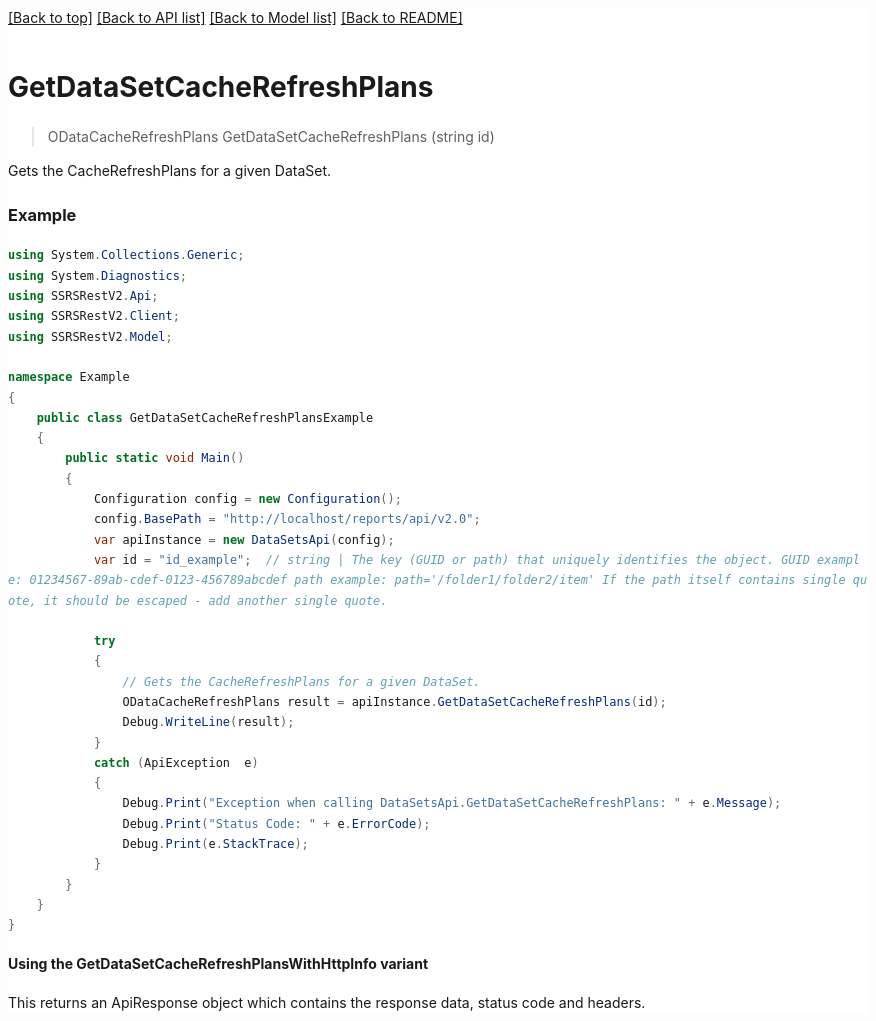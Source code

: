 [[Back to top]](#) [[Back to API list]](../../README.md#documentation-for-api-endpoints) [[Back to Model list]](../../README.md#documentation-for-models) [[Back to README]](../../README.md)

<a name="getdatasetcacherefreshplans"></a>
# **GetDataSetCacheRefreshPlans**
> ODataCacheRefreshPlans GetDataSetCacheRefreshPlans (string id)

Gets the CacheRefreshPlans for a given DataSet.

### Example
```csharp
using System.Collections.Generic;
using System.Diagnostics;
using SSRSRestV2.Api;
using SSRSRestV2.Client;
using SSRSRestV2.Model;

namespace Example
{
    public class GetDataSetCacheRefreshPlansExample
    {
        public static void Main()
        {
            Configuration config = new Configuration();
            config.BasePath = "http://localhost/reports/api/v2.0";
            var apiInstance = new DataSetsApi(config);
            var id = "id_example";  // string | The key (GUID or path) that uniquely identifies the object. GUID example: 01234567-89ab-cdef-0123-456789abcdef path example: path='/folder1/folder2/item' If the path itself contains single quote, it should be escaped - add another single quote.

            try
            {
                // Gets the CacheRefreshPlans for a given DataSet.
                ODataCacheRefreshPlans result = apiInstance.GetDataSetCacheRefreshPlans(id);
                Debug.WriteLine(result);
            }
            catch (ApiException  e)
            {
                Debug.Print("Exception when calling DataSetsApi.GetDataSetCacheRefreshPlans: " + e.Message);
                Debug.Print("Status Code: " + e.ErrorCode);
                Debug.Print(e.StackTrace);
            }
        }
    }
}
```

#### Using the GetDataSetCacheRefreshPlansWithHttpInfo variant
This returns an ApiResponse object which contains the response data, status code and headers.

